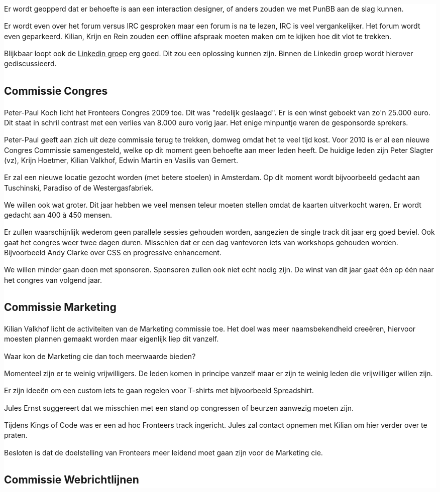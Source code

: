 Er wordt geopperd dat er behoefte is aan een interaction designer, of anders zouden we met PunBB aan de slag kunnen.

Er wordt even over het forum versus IRC gesproken maar een forum is na te lezen, IRC is veel vergankelijker.
Het forum wordt even geparkeerd. Kilian, Krijn en Rein zouden een offline afspraak moeten maken om te kijken hoe dit vlot te trekken.

Blijkbaar loopt ook de [Linkedin groep](http://www.linkedin.com/groups?gid=38840) erg goed. Dit zou een oplossing kunnen zijn. Binnen de Linkedin groep wordt hierover gediscussieerd.

## Commissie Congres

Peter-Paul Koch licht het Fronteers Congres 2009 toe. Dit was "redelijk geslaagd". Er is een winst geboekt van zo'n 25.000 euro. Dit staat in schril contrast met een verlies van 8.000 euro vorig jaar. Het enige minpuntje waren de gesponsorde sprekers.

Peter-Paul geeft aan zich uit deze commissie terug te trekken, domweg omdat het te veel tijd kost. Voor 2010 is er al een nieuwe Congres Commissie samengesteld, welke op dit moment geen behoefte aan meer leden heeft. De huidige leden zijn Peter Slagter (vz), Krijn Hoetmer, Kilian Valkhof, Edwin Martin en Vasilis van Gemert.

Er zal een nieuwe locatie gezocht worden (met betere stoelen) in Amsterdam. Op dit moment wordt bijvoorbeeld gedacht aan Tuschinski, Paradiso of de Westergasfabriek.

We willen ook wat groter. Dit jaar hebben we veel mensen teleur moeten stellen omdat de kaarten uitverkocht waren. Er wordt gedacht aan 400 à 450 mensen.

Er zullen waarschijnlijk wederom geen parallele sessies gehouden worden, aangezien de single track dit jaar erg goed beviel. Ook gaat het congres weer twee dagen duren. Misschien dat er een dag vantevoren iets van workshops gehouden worden. Bijvoorbeeld Andy Clarke over CSS en progressive enhancement.

We willen minder gaan doen met sponsoren. Sponsoren zullen ook niet echt nodig zijn. De winst van dit jaar gaat één op één naar het congres van volgend jaar.

## Commissie Marketing

Kilian Valkhof licht de activiteiten van de Marketing commissie toe. Het doel was meer naamsbekendheid creeëren, hiervoor moesten plannen gemaakt worden maar eigenlijk liep dit vanzelf.

Waar kon de Marketing cie dan toch meerwaarde bieden?

Momenteel zijn er te weinig vrijwilligers. De leden komen in principe vanzelf maar er zijn te weinig leden die vrijwilliger willen zijn.

Er zijn ideeën om een custom iets te gaan regelen voor T-shirts met bijvoorbeeld Spreadshirt.

Jules Ernst suggereert dat we misschien met een stand op congressen of beurzen aanwezig moeten zijn.

Tijdens Kings of Code was er een ad hoc Fronteers track ingericht. Jules zal contact opnemen met Kilian om hier verder over te praten.

Besloten is dat de doelstelling van Fronteers meer leidend moet gaan zijn voor de Marketing cie.

## Commissie Webrichtlijnen
